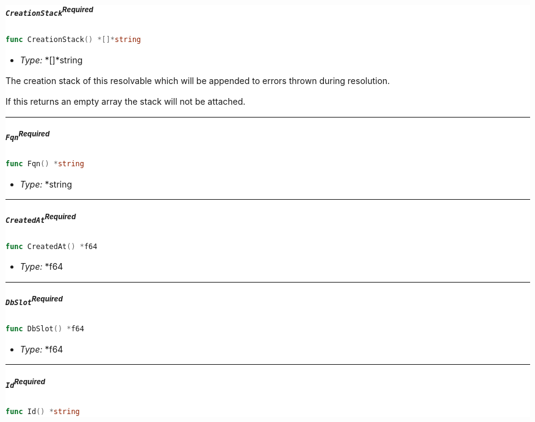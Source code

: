 
##### `CreationStack`<sup>Required</sup> <a name="CreationStack" id="@cdktf/provider-opentelekomcloud.ddmSchemaV1.DdmSchemaV1DatabasesOutputReference.property.creationStack"></a>

```go
func CreationStack() *[]*string
```

- *Type:* *[]*string

The creation stack of this resolvable which will be appended to errors thrown during resolution.

If this returns an empty array the stack will not be attached.

---

##### `Fqn`<sup>Required</sup> <a name="Fqn" id="@cdktf/provider-opentelekomcloud.ddmSchemaV1.DdmSchemaV1DatabasesOutputReference.property.fqn"></a>

```go
func Fqn() *string
```

- *Type:* *string

---

##### `CreatedAt`<sup>Required</sup> <a name="CreatedAt" id="@cdktf/provider-opentelekomcloud.ddmSchemaV1.DdmSchemaV1DatabasesOutputReference.property.createdAt"></a>

```go
func CreatedAt() *f64
```

- *Type:* *f64

---

##### `DbSlot`<sup>Required</sup> <a name="DbSlot" id="@cdktf/provider-opentelekomcloud.ddmSchemaV1.DdmSchemaV1DatabasesOutputReference.property.dbSlot"></a>

```go
func DbSlot() *f64
```

- *Type:* *f64

---

##### `Id`<sup>Required</sup> <a name="Id" id="@cdktf/provider-opentelekomcloud.ddmSchemaV1.DdmSchemaV1DatabasesOutputReference.property.id"></a>

```go
func Id() *string
```
